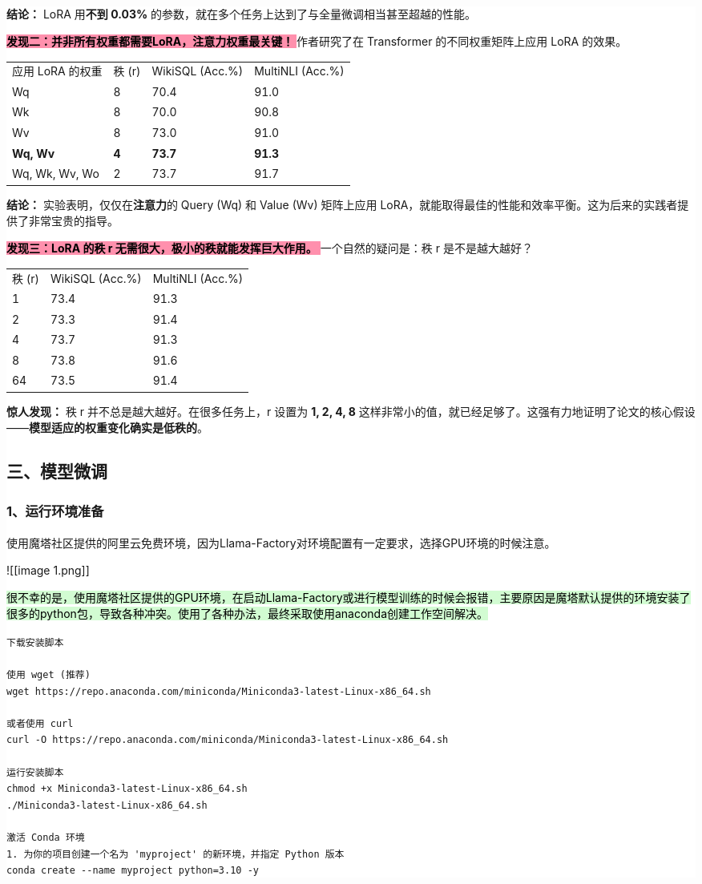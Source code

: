 **结论：** LoRA 用**不到 0.03%** 的参数，就在多个任务上达到了与全量微调相当甚至超越的性能。

<mark style="background: #FF5582A6;">**发现二：并非所有权重都需要LoRA，注意力权重最关键！**  </mark>
作者研究了在 Transformer 的不同权重矩阵上应用 LoRA 的效果。

|   |   |   |   |
|---|---|---|---|
|应用 LoRA 的权重|秩 (r)|WikiSQL (Acc.%)|MultiNLI (Acc.%)|
|Wq|8|70.4|91.0|
|Wk|8|70.0|90.8|
|Wv|8|73.0|91.0|
|**Wq, Wv**|**4**|**73.7**|**91.3**|
|Wq, Wk, Wv, Wo|2|73.7|91.7|

**结论：** 实验表明，仅仅在**注意力**的 Query (Wq) 和 Value (Wv) 矩阵上应用 LoRA，就能取得最佳的性能和效率平衡。这为后来的实践者提供了非常宝贵的指导。

<mark style="background: #FF5582A6;">**发现三：LoRA 的秩 r 无需很大，极小的秩就能发挥巨大作用。**  </mark>
一个自然的疑问是：秩 r 是不是越大越好？

|       |                 |                  |
| ----- | --------------- | ---------------- |
| 秩 (r) | WikiSQL (Acc.%) | MultiNLI (Acc.%) |
| 1     | 73.4            | 91.3             |
| 2     | 73.3            | 91.4             |
| 4     | 73.7            | 91.3             |
| 8     | 73.8            | 91.6             |
| 64    | 73.5            | 91.4             |

**惊人发现：** 秩 r 并不总是越大越好。在很多任务上，r 设置为 **1, 2, 4, 8** 这样非常小的值，就已经足够了。这强有力地证明了论文的核心假设——**模型适应的权重变化确实是低秩的**。

## 三、模型微调

### 1、运行环境准备

使用魔塔社区提供的阿里云免费环境，因为Llama-Factory对环境配置有一定要求，选择GPU环境的时候注意。

![[image 1.png]]

<mark style="background: #BBFABBA6;">很不幸的是，使用魔塔社区提供的GPU环境，在启动Llama-Factory或进行模型训练的时候会报错，主要原因是魔塔默认提供的环境安装了很多的python包，导致各种冲突。使用了各种办法，最终采取使用anaconda创建工作空间解决。</mark>

```
下载安装脚本

使用 wget (推荐) 
wget https://repo.anaconda.com/miniconda/Miniconda3-latest-Linux-x86_64.sh 

或者使用 curl 
curl -O https://repo.anaconda.com/miniconda/Miniconda3-latest-Linux-x86_64.sh

运行安装脚本
chmod +x Miniconda3-latest-Linux-x86_64.sh
./Miniconda3-latest-Linux-x86_64.sh

激活 Conda 环境
1. 为你的项目创建一个名为 'myproject' 的新环境，并指定 Python 版本 
conda create --name myproject python=3.10 -y 

```